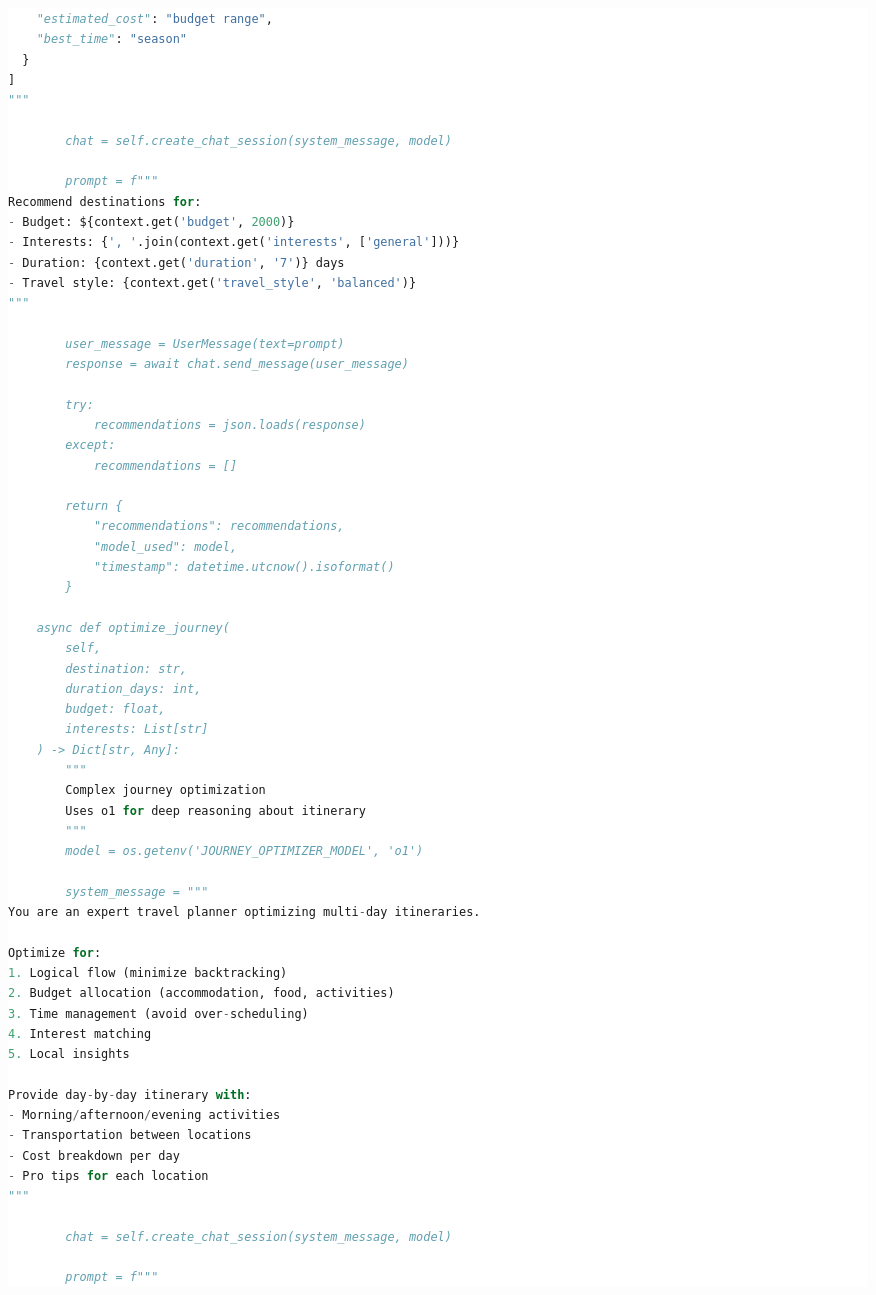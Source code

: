```python
    "estimated_cost": "budget range",
    "best_time": "season"
  }
]
"""
        
        chat = self.create_chat_session(system_message, model)
        
        prompt = f"""
Recommend destinations for:
- Budget: ${context.get('budget', 2000)}
- Interests: {', '.join(context.get('interests', ['general']))}
- Duration: {context.get('duration', '7')} days
- Travel style: {context.get('travel_style', 'balanced')}
"""
        
        user_message = UserMessage(text=prompt)
        response = await chat.send_message(user_message)
        
        try:
            recommendations = json.loads(response)
        except:
            recommendations = []
        
        return {
            "recommendations": recommendations,
            "model_used": model,
            "timestamp": datetime.utcnow().isoformat()
        }
    
    async def optimize_journey(
        self,
        destination: str,
        duration_days: int,
        budget: float,
        interests: List[str]
    ) -> Dict[str, Any]:
        """
        Complex journey optimization
        Uses o1 for deep reasoning about itinerary
        """
        model = os.getenv('JOURNEY_OPTIMIZER_MODEL', 'o1')
        
        system_message = """
You are an expert travel planner optimizing multi-day itineraries.

Optimize for:
1. Logical flow (minimize backtracking)
2. Budget allocation (accommodation, food, activities)
3. Time management (avoid over-scheduling)
4. Interest matching
5. Local insights

Provide day-by-day itinerary with:
- Morning/afternoon/evening activities
- Transportation between locations
- Cost breakdown per day
- Pro tips for each location
"""
        
        chat = self.create_chat_session(system_message, model)
        
        prompt = f"""
```
